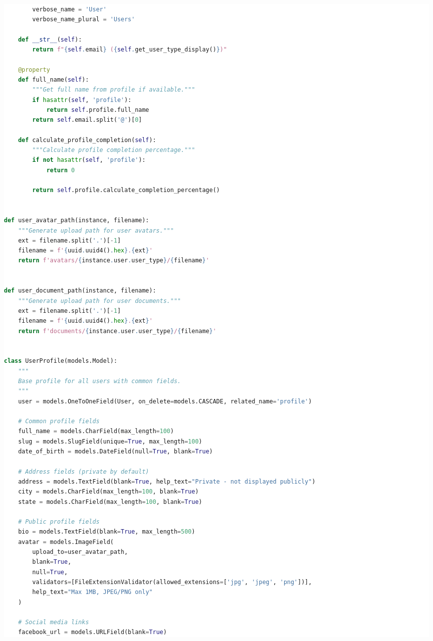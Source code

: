 ```python
        verbose_name = 'User'
        verbose_name_plural = 'Users'
    
    def __str__(self):
        return f"{self.email} ({self.get_user_type_display()})"
    
    @property
    def full_name(self):
        """Get full name from profile if available."""
        if hasattr(self, 'profile'):
            return self.profile.full_name
        return self.email.split('@')[0]
    
    def calculate_profile_completion(self):
        """Calculate profile completion percentage."""
        if not hasattr(self, 'profile'):
            return 0
        
        return self.profile.calculate_completion_percentage()


def user_avatar_path(instance, filename):
    """Generate upload path for user avatars."""
    ext = filename.split('.')[-1]
    filename = f'{uuid.uuid4().hex}.{ext}'
    return f'avatars/{instance.user.user_type}/{filename}'


def user_document_path(instance, filename):
    """Generate upload path for user documents."""
    ext = filename.split('.')[-1]
    filename = f'{uuid.uuid4().hex}.{ext}'
    return f'documents/{instance.user.user_type}/{filename}'


class UserProfile(models.Model):
    """
    Base profile for all users with common fields.
    """
    user = models.OneToOneField(User, on_delete=models.CASCADE, related_name='profile')
    
    # Common profile fields
    full_name = models.CharField(max_length=100)
    slug = models.SlugField(unique=True, max_length=100)
    date_of_birth = models.DateField(null=True, blank=True)
    
    # Address fields (private by default)
    address = models.TextField(blank=True, help_text="Private - not displayed publicly")
    city = models.CharField(max_length=100, blank=True)
    state = models.CharField(max_length=100, blank=True)
    
    # Public profile fields
    bio = models.TextField(blank=True, max_length=500)
    avatar = models.ImageField(
        upload_to=user_avatar_path,
        blank=True,
        null=True,
        validators=[FileExtensionValidator(allowed_extensions=['jpg', 'jpeg', 'png'])],
        help_text="Max 1MB, JPEG/PNG only"
    )
    
    # Social media links
    facebook_url = models.URLField(blank=True)
```